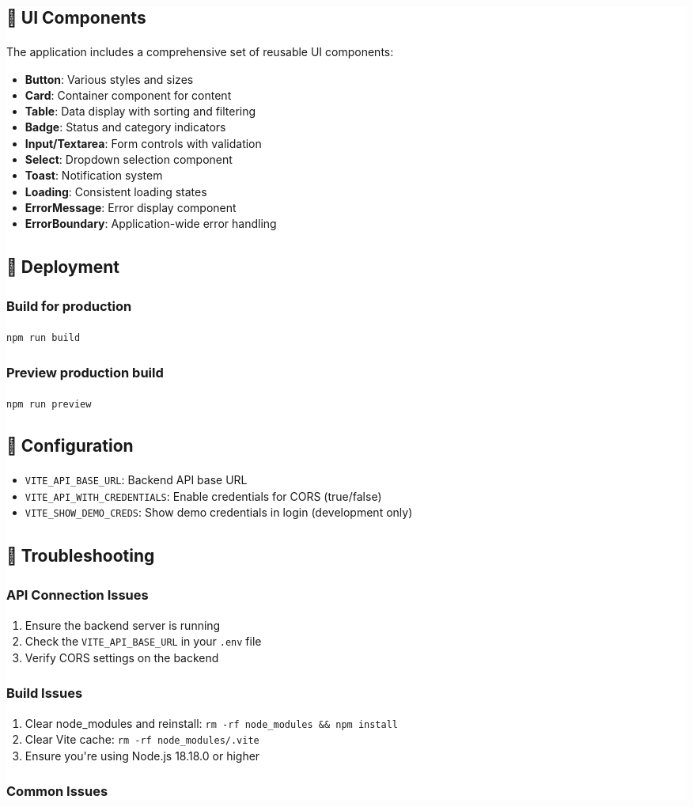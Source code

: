 ## 🎨 UI Components

The application includes a comprehensive set of reusable UI components:

- **Button**: Various styles and sizes
- **Card**: Container component for content
- **Table**: Data display with sorting and filtering
- **Badge**: Status and category indicators
- **Input/Textarea**: Form controls with validation
- **Select**: Dropdown selection component
- **Toast**: Notification system
- **Loading**: Consistent loading states
- **ErrorMessage**: Error display component
- **ErrorBoundary**: Application-wide error handling

## 🚀 Deployment

### Build for production

```bash
npm run build
```

### Preview production build

```bash
npm run preview
```

## 🔧 Configuration

- `VITE_API_BASE_URL`: Backend API base URL
- `VITE_API_WITH_CREDENTIALS`: Enable credentials for CORS (true/false)
- `VITE_SHOW_DEMO_CREDS`: Show demo credentials in login (development only)

## 🐛 Troubleshooting

### API Connection Issues

1. Ensure the backend server is running
2. Check the `VITE_API_BASE_URL` in your `.env` file
3. Verify CORS settings on the backend

### Build Issues

1. Clear node_modules and reinstall: `rm -rf node_modules && npm install`
2. Clear Vite cache: `rm -rf node_modules/.vite`
3. Ensure you're using Node.js 18.18.0 or higher

### Common Issues
